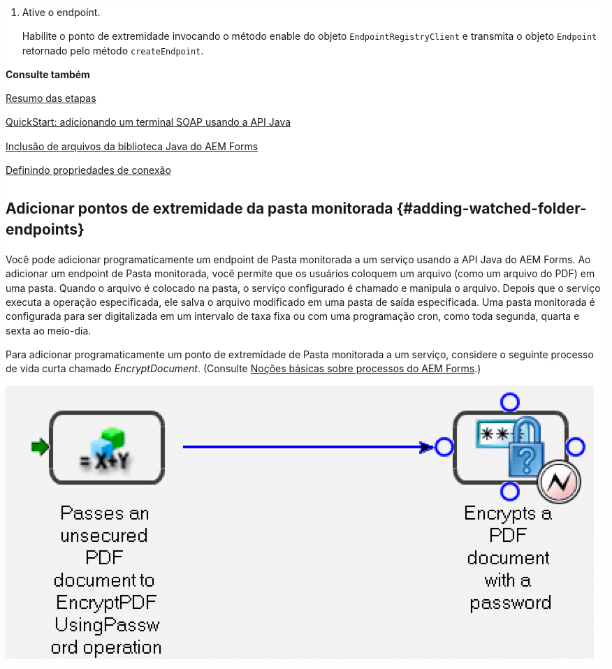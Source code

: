 1. Ative o endpoint.

   Habilite o ponto de extremidade invocando o método enable do objeto `EndpointRegistryClient` e transmita o objeto `Endpoint` retornado pelo método `createEndpoint`.

**Consulte também**

[Resumo das etapas](programmatically-endpoints.md#summary-of-steps)

[QuickStart: adicionando um terminal SOAP usando a API Java](/help/forms/developing/endpoint-registry-java-api-quick.md#quickstart-adding-a-soap-endpoint-using-the-java-api)

[Inclusão de arquivos da biblioteca Java do AEM Forms](/help/forms/developing/invoking-aem-forms-using-java.md#including-aem-forms-java-library-files)

[Definindo propriedades de conexão](/help/forms/developing/invoking-aem-forms-using-java.md#setting-connection-properties)

## Adicionar pontos de extremidade da pasta monitorada {#adding-watched-folder-endpoints}

Você pode adicionar programaticamente um endpoint de Pasta monitorada a um serviço usando a API Java do AEM Forms. Ao adicionar um endpoint de Pasta monitorada, você permite que os usuários coloquem um arquivo (como um arquivo do PDF) em uma pasta. Quando o arquivo é colocado na pasta, o serviço configurado é chamado e manipula o arquivo. Depois que o serviço executa a operação especificada, ele salva o arquivo modificado em uma pasta de saída especificada. Uma pasta monitorada é configurada para ser digitalizada em um intervalo de taxa fixa ou com uma programação cron, como toda segunda, quarta e sexta ao meio-dia.

Para adicionar programaticamente um ponto de extremidade de Pasta monitorada a um serviço, considere o seguinte processo de vida curta chamado *EncryptDocument*. (Consulte [Noções básicas sobre processos do AEM Forms](/help/forms/developing/aem-forms-processes.md#understanding-aem-forms-processes).)

![aw_aw_encryptdocumentprocess](assets/aw_aw_encryptdocumentprocess.png)
